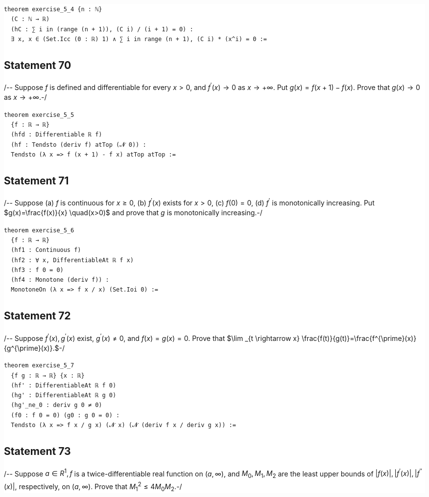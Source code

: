 
```lean
theorem exercise_5_4 {n : ℕ}
  (C : ℕ → ℝ)
  (hC : ∑ i in (range (n + 1)), (C i) / (i + 1) = 0) :
  ∃ x, x ∈ (Set.Icc (0 : ℝ) 1) ∧ ∑ i in range (n + 1), (C i) * (x^i) = 0 :=
```

## Statement 70
/-- Suppose $f$ is defined and differentiable for every $x>0$, and $f^{\prime}(x) \rightarrow 0$ as $x \rightarrow+\infty$. Put $g(x)=f(x+1)-f(x)$. Prove that $g(x) \rightarrow 0$ as $x \rightarrow+\infty$.-/


```lean
theorem exercise_5_5
  {f : ℝ → ℝ}
  (hfd : Differentiable ℝ f)
  (hf : Tendsto (deriv f) atTop (𝓝 0)) :
  Tendsto (λ x => f (x + 1) - f x) atTop atTop :=
```

## Statement 71
/-- Suppose (a) $f$ is continuous for $x \geq 0$, (b) $f^{\prime}(x)$ exists for $x>0$, (c) $f(0)=0$, (d) $f^{\prime}$ is monotonically increasing. Put $g(x)=\frac{f(x)}{x} \quad(x>0)$ and prove that $g$ is monotonically increasing.-/


```lean
theorem exercise_5_6
  {f : ℝ → ℝ}
  (hf1 : Continuous f)
  (hf2 : ∀ x, DifferentiableAt ℝ f x)
  (hf3 : f 0 = 0)
  (hf4 : Monotone (deriv f)) :
  MonotoneOn (λ x => f x / x) (Set.Ioi 0) :=
```

## Statement 72
/-- Suppose $f^{\prime}(x), g^{\prime}(x)$ exist, $g^{\prime}(x) \neq 0$, and $f(x)=g(x)=0$. Prove that $\lim _{t \rightarrow x} \frac{f(t)}{g(t)}=\frac{f^{\prime}(x)}{g^{\prime}(x)}.$-/


```lean
theorem exercise_5_7
  {f g : ℝ → ℝ} {x : ℝ}
  (hf' : DifferentiableAt ℝ f 0)
  (hg' : DifferentiableAt ℝ g 0)
  (hg'_ne_0 : deriv g 0 ≠ 0)
  (f0 : f 0 = 0) (g0 : g 0 = 0) :
  Tendsto (λ x => f x / g x) (𝓝 x) (𝓝 (deriv f x / deriv g x)) :=
```

## Statement 73
/-- Suppose $a \in R^{1}, f$ is a twice-differentiable real function on $(a, \infty)$, and $M_{0}, M_{1}, M_{2}$ are the least upper bounds of $|f(x)|,\left|f^{\prime}(x)\right|,\left|f^{\prime \prime}(x)\right|$, respectively, on $(a, \infty)$. Prove that $M_{1}^{2} \leq 4 M_{0} M_{2} .$-/
